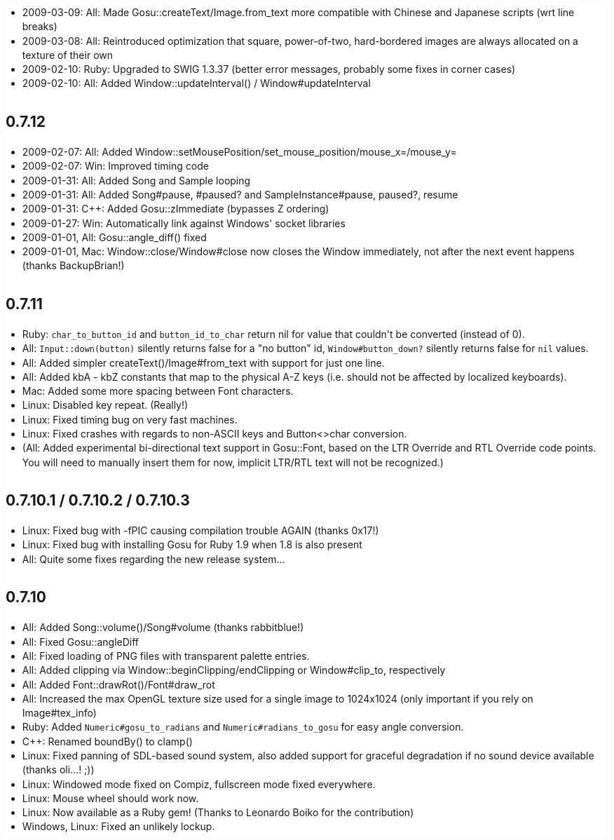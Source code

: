 * 2009-03-09: All: Made Gosu::createText/Image.from_text more compatible with Chinese and Japanese scripts (wrt line breaks)
* 2009-03-08: All: Reintroduced optimization that square, power-of-two, hard-bordered images are always allocated on a texture of their own
* 2009-02-10: Ruby: Upgraded to SWIG 1.3.37 (better error messages, probably some fixes in corner cases)
* 2009-02-10: All: Added Window::updateInterval() / Window#updateInterval

## 0.7.12
* 2009-02-07: All: Added Window::setMousePosition/set_mouse_position/mouse_x=/mouse_y=
* 2009-02-07: Win: Improved timing code
* 2009-01-31: All: Added Song and Sample looping
* 2009-01-31: All: Added Song#pause, #paused? and SampleInstance#pause, paused?, resume
* 2009-01-31: C++: Added Gosu::zImmediate (bypasses Z ordering)
* 2009-01-27: Win: Automatically link against Windows' socket libraries
* 2009-01-01, All: Gosu::angle_diff() fixed
* 2009-01-01, Mac: Window::close/Window#close now closes the Window immediately, not after the next event happens (thanks BackupBrian!)

## 0.7.11
* Ruby: `char_to_button_id` and `button_id_to_char` return nil for value that couldn't be converted (instead of 0).
* All: `Input::down(button)` silently returns false for a "no button" id, `Window#button_down?` silently returns false for `nil` values.
* All: Added simpler createText()/Image#from_text with support for just one line.
* All: Added kbA - kbZ constants that map to the physical A-Z keys (i.e. should not be affected by localized keyboards).
* Mac: Added some more spacing between Font characters.
* Linux: Disabled key repeat. (Really!)
* Linux: Fixed timing bug on very fast machines.
* Linux: Fixed crashes with regards to non-ASCII keys and Button<>char conversion.
* (All: Added experimental bi-directional text support in Gosu::Font, based on the LTR Override and RTL Override code points. You will need to manually insert them for now, implicit LTR/RTL text will not be recognized.)

## 0.7.10.1 / 0.7.10.2 / 0.7.10.3
* Linux: Fixed bug with -fPIC causing compilation trouble AGAIN (thanks 0x17!)
* Linux: Fixed bug with installing Gosu for Ruby 1.9 when 1.8 is also present
* All: Quite some fixes regarding the new release system…

## 0.7.10
* All: Added Song::volume()/Song#volume (thanks rabbitblue!)
* All: Fixed Gosu::angleDiff
* All: Fixed loading of PNG files with transparent palette entries.
* All: Added clipping via Window::beginClipping/endClipping or Window#clip_to, respectively
* All: Added Font::drawRot()/Font#draw_rot
* All: Increased the max OpenGL texture size used for a single image to 1024x1024 (only important if you rely on Image#tex_info)
* Ruby: Added `Numeric#gosu_to_radians` and `Numeric#radians_to_gosu` for easy angle conversion.
* C++: Renamed boundBy() to clamp()
* Linux: Fixed panning of SDL-based sound system, also added support for graceful degradation if no sound device available (thanks oli...! ;))
* Linux: Windowed mode fixed on Compiz, fullscreen mode fixed everywhere.
* Linux: Mouse wheel should work now.
* Linux: Now available as a Ruby gem! (Thanks to Leonardo Boiko for the contribution)
* Windows, Linux: Fixed an unlikely lockup.
